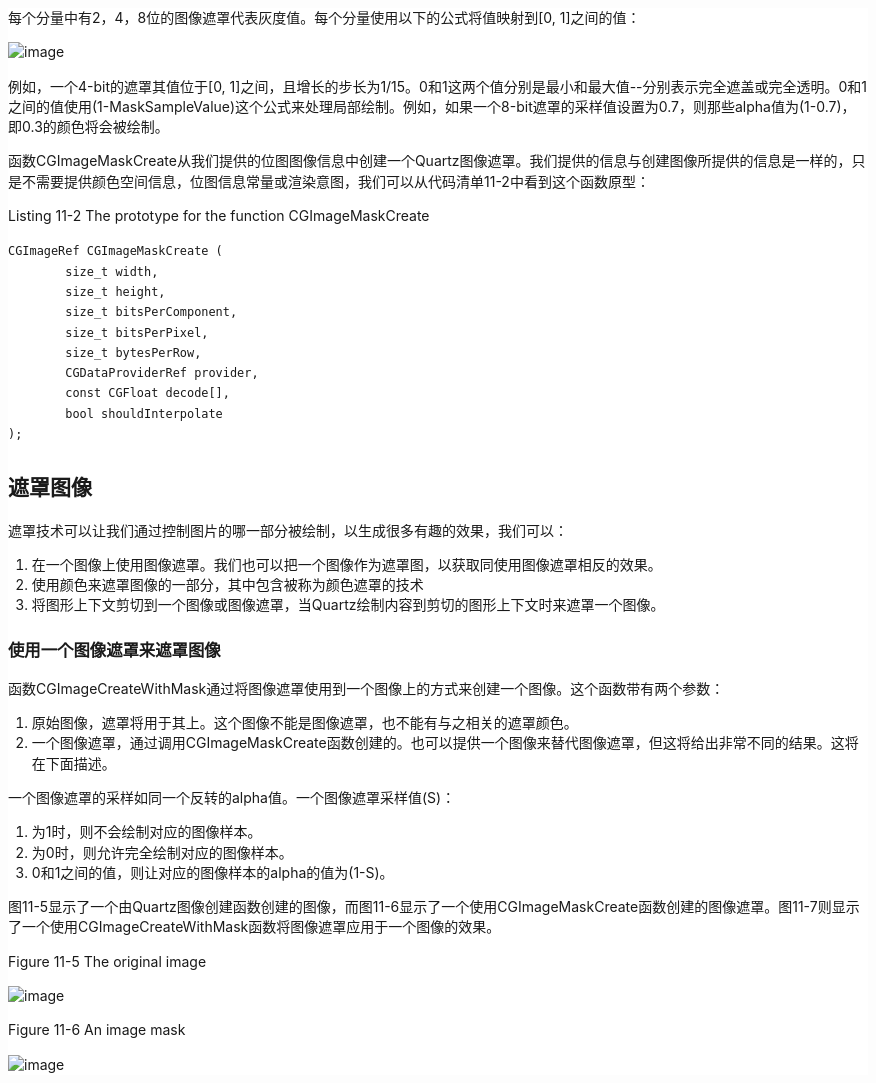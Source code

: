 每个分量中有2，4，8位的图像遮罩代表灰度值。每个分量使用以下的公式将值映射到[0, 1]之间的值：

![image](https://developer.apple.com/library/ios/documentation/GraphicsImaging/Conceptual/drawingwithquartz2d/Art/inline_equations.jpg)

例如，一个4-bit的遮罩其值位于[0, 1]之间，且增长的步长为1/15。0和1这两个值分别是最小和最大值--分别表示完全遮盖或完全透明。0和1之间的值使用(1-MaskSampleValue)这个公式来处理局部绘制。例如，如果一个8-bit遮罩的采样值设置为0.7，则那些alpha值为(1-0.7)，即0.3的颜色将会被绘制。

函数CGImageMaskCreate从我们提供的位图图像信息中创建一个Quartz图像遮罩。我们提供的信息与创建图像所提供的信息是一样的，只是不需要提供颜色空间信息，位图信息常量或渲染意图，我们可以从代码清单11-2中看到这个函数原型：

Listing 11-2  The prototype for the function CGImageMaskCreate

	CGImageRef CGImageMaskCreate (
	        size_t width,
	        size_t height,
	        size_t bitsPerComponent,
	        size_t bitsPerPixel,
	        size_t bytesPerRow,
	        CGDataProviderRef provider,
	        const CGFloat decode[],
	        bool shouldInterpolate
	);


## 遮罩图像

遮罩技术可以让我们通过控制图片的哪一部分被绘制，以生成很多有趣的效果，我们可以：

1. 在一个图像上使用图像遮罩。我们也可以把一个图像作为遮罩图，以获取同使用图像遮罩相反的效果。
2. 使用颜色来遮罩图像的一部分，其中包含被称为颜色遮罩的技术
3. 将图形上下文剪切到一个图像或图像遮罩，当Quartz绘制内容到剪切的图形上下文时来遮罩一个图像。

### 使用一个图像遮罩来遮罩图像

函数CGImageCreateWithMask通过将图像遮罩使用到一个图像上的方式来创建一个图像。这个函数带有两个参数：

1. 原始图像，遮罩将用于其上。这个图像不能是图像遮罩，也不能有与之相关的遮罩颜色。
2. 一个图像遮罩，通过调用CGImageMaskCreate函数创建的。也可以提供一个图像来替代图像遮罩，但这将给出非常不同的结果。这将在下面描述。

一个图像遮罩的采样如同一个反转的alpha值。一个图像遮罩采样值(S)：

1. 为1时，则不会绘制对应的图像样本。
2. 为0时，则允许完全绘制对应的图像样本。
3. 0和1之间的值，则让对应的图像样本的alpha的值为(1-S)。

图11-5显示了一个由Quartz图像创建函数创建的图像，而图11-6显示了一个使用CGImageMaskCreate函数创建的图像遮罩。图11-7则显示了一个使用CGImageCreateWithMask函数将图像遮罩应用于一个图像的效果。

Figure 11-5  The original image

![image](https://developer.apple.com/library/ios/documentation/GraphicsImaging/Conceptual/drawingwithquartz2d/Art/two_tigers.gif)

Figure 11-6  An image mask

![image](https://developer.apple.com/library/ios/documentation/GraphicsImaging/Conceptual/drawingwithquartz2d/Art/two_tiger_mask.gif)
